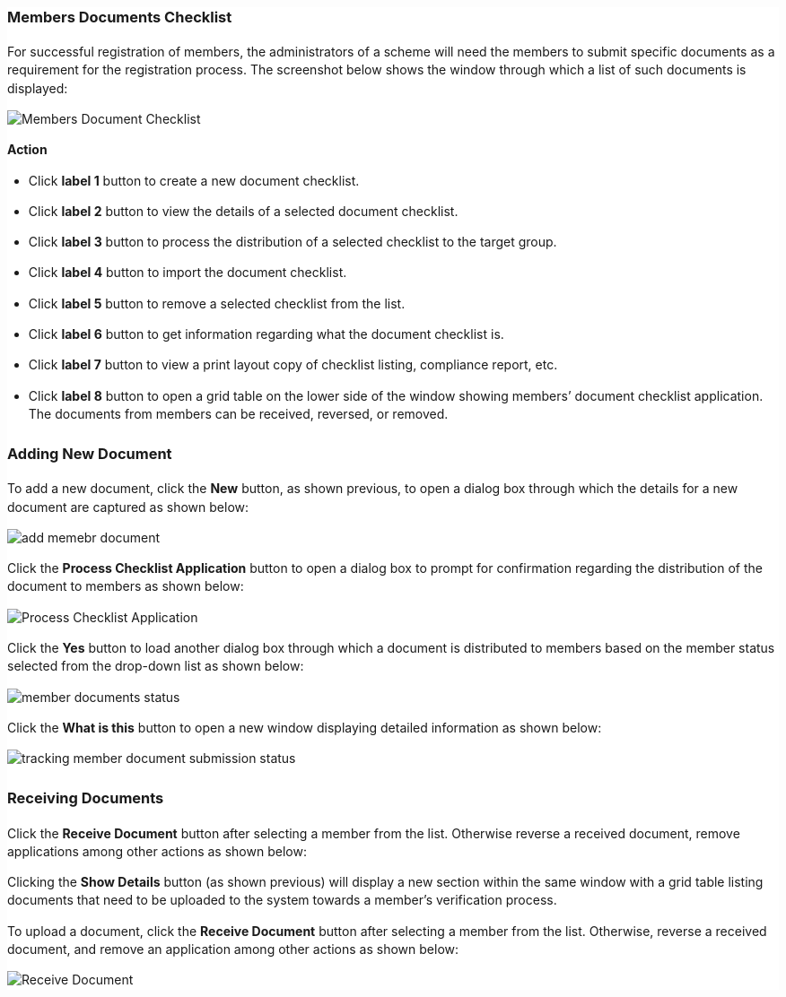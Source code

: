 ### Members Documents Checklist

For successful registration of members, the administrators of a scheme will need the members to submit specific documents as a requirement for the registration process. The screenshot below shows the window through which a list of such documents is displayed:

<img  alt="Members Document Checklist" width="97%" height="auto"  class="center"  src="../media3/memberdocchecklist.png"> 


**Action**

-	Click **label 1** button to create a new document checklist.

-	Click **label 2** button to view the details of a selected document checklist.

-	Click **label 3** button to process the distribution of a selected checklist to the target group.

-	Click **label 4** button to import the document checklist.

-	Click **label 5** button to remove a selected checklist from the list.

-	Click **label 6** button to get information regarding what the document checklist is.

-	Click **label 7** button to view a print layout copy of checklist listing, compliance report, etc.

-	Click **label 8** button to open a grid table on the lower side of the window showing members’ document checklist application. The documents from members can be received, reversed, or removed.


### Adding New Document 

To add a new document, click the **New** button, as shown previous, to open a dialog box through which the details for a new document are captured as shown below:

<img  alt="add memebr document" width="70%" height="auto"  class="center"  src="../media3/newdocchecklist.png"> 


Click the **Process Checklist Application** button to open a dialog box to prompt for confirmation regarding the distribution of the document to members as shown below:

<img  alt="Process Checklist Application" width="60%" height="auto"  class="center"  src="../media3/confirmdocdistribution.png"> 


Click the **Yes** button to load another dialog box through which a document is distributed to members based on the member status selected from the drop-down list as shown below:

<img  alt="member documents status" width="60%" height="auto"  class="center"  src="../media3/membersstatus.png"> 


Click the **What is this** button to open a new window displaying detailed information as shown below:

<img  alt="tracking member document submission status" width="70%" height="auto"  class="center"  src="../media3/whatisthis.png"> 


### Receiving Documents

Click the **Receive Document** button after selecting a member from the list. Otherwise reverse a received document, remove applications among other actions as shown below:

Clicking the **Show Details** button (as shown previous) will display a new section within the same window with a grid table listing documents that need to be uploaded to the system towards a member’s verification process. 

To upload a document, click the **Receive Document** button after selecting a member from the list. Otherwise, reverse a received document, and remove an application among other actions as shown below:


<img  alt="Receive Document" width="95%" height="auto"  class="center"  src="../media3/docchecklistapp.png"> 